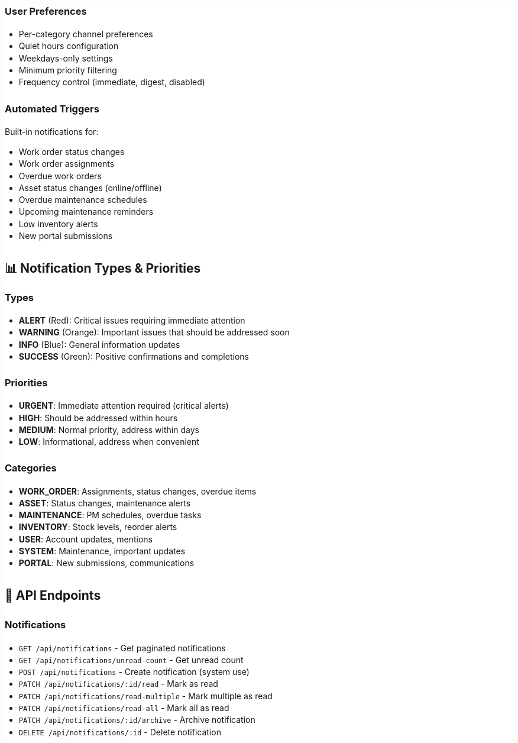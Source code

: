 ### User Preferences
- Per-category channel preferences
- Quiet hours configuration
- Weekdays-only settings
- Minimum priority filtering
- Frequency control (immediate, digest, disabled)

### Automated Triggers
Built-in notifications for:
- Work order status changes
- Work order assignments
- Overdue work orders
- Asset status changes (online/offline)
- Overdue maintenance schedules
- Upcoming maintenance reminders
- Low inventory alerts
- New portal submissions

## 📊 Notification Types & Priorities

### Types
- **ALERT** (Red): Critical issues requiring immediate attention
- **WARNING** (Orange): Important issues that should be addressed soon
- **INFO** (Blue): General information updates
- **SUCCESS** (Green): Positive confirmations and completions

### Priorities
- **URGENT**: Immediate attention required (critical alerts)
- **HIGH**: Should be addressed within hours
- **MEDIUM**: Normal priority, address within days
- **LOW**: Informational, address when convenient

### Categories
- **WORK_ORDER**: Assignments, status changes, overdue items
- **ASSET**: Status changes, maintenance alerts
- **MAINTENANCE**: PM schedules, overdue tasks
- **INVENTORY**: Stock levels, reorder alerts
- **USER**: Account updates, mentions
- **SYSTEM**: Maintenance, important updates
- **PORTAL**: New submissions, communications

## 🔧 API Endpoints

### Notifications
- `GET /api/notifications` - Get paginated notifications
- `GET /api/notifications/unread-count` - Get unread count
- `POST /api/notifications` - Create notification (system use)
- `PATCH /api/notifications/:id/read` - Mark as read
- `PATCH /api/notifications/read-multiple` - Mark multiple as read
- `PATCH /api/notifications/read-all` - Mark all as read
- `PATCH /api/notifications/:id/archive` - Archive notification
- `DELETE /api/notifications/:id` - Delete notification
